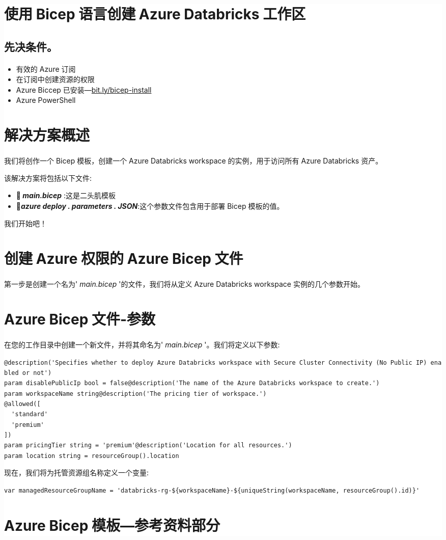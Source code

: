 # 使用 Bicep 语言创建 Azure Databricks 工作区

## 先决条件。

*   有效的 Azure 订阅
*   在订阅中创建资源的权限
*   Azure Biccep 已安装—[bit.ly/bicep-install](https://bit.ly/bicep-install)
*   Azure PowerShell

# 解决方案概述

我们将创作一个 Bicep 模板，创建一个 Azure Databricks workspace 的实例，用于访问所有 Azure Databricks 资产。

该解决方案将包括以下文件:

*   **📄 *main.bicep*** :这是二头肌模板
*   **📄*azure deploy . parameters . JSON***:这个参数文件包含用于部署 Bicep 模板的值。

我们开始吧！

# 创建 Azure 权限的 Azure Bicep 文件

第一步是创建一个名为' *main.bicep* '的文件，我们将从定义 Azure Databricks workspace 实例的几个参数开始。

# Azure Bicep 文件-参数

在您的工作目录中创建一个新文件，并将其命名为' *main.bicep* '。我们将定义以下参数:

```
@description('Specifies whether to deploy Azure Databricks workspace with Secure Cluster Connectivity (No Public IP) enabled or not')
param disablePublicIp bool = false@description('The name of the Azure Databricks workspace to create.')
param workspaceName string@description('The pricing tier of workspace.')
@allowed([
  'standard'
  'premium'
])
param pricingTier string = 'premium'@description('Location for all resources.')
param location string = resourceGroup().location
```

现在，我们将为托管资源组名称定义一个变量:

```
var managedResourceGroupName = 'databricks-rg-${workspaceName}-${uniqueString(workspaceName, resourceGroup().id)}'
```

# Azure Bicep 模板—参考资料部分
